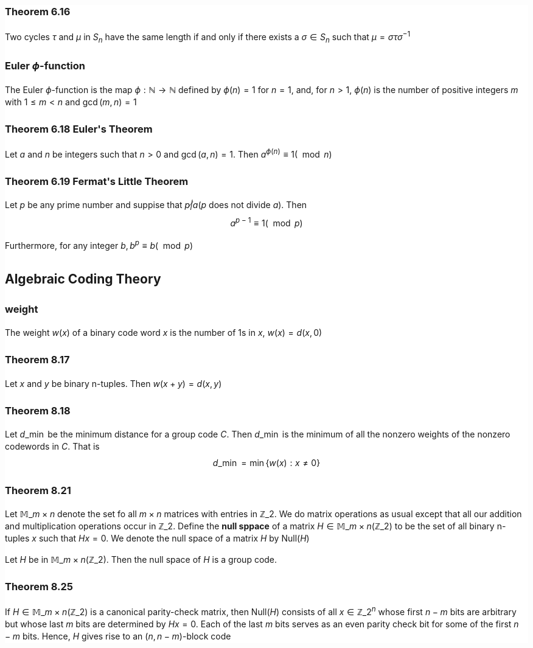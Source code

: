 ### Theorem 6.16

Two cycles $\tau$ and $\mu$ in $S_n$ have the same length if and only if there exists a $\sigma\in S_n$ such that $\mu=\sigma\tau\sigma^{-1}$ 

### Euler $\phi$-function

The Euler $\phi$-function is the map $\phi:\mathbb{N}\to\mathbb{N}$ defined by $\phi(n)=1$ for $n=1$, and, for $n>1$, $\phi(n)$ is the number of positive integers $m$ with $1\le m < n$ and $\gcd(m,n)=1$ 

### Theorem 6.18 Euler's Theorem

Let $a$ and $n$ be integers such that $n>0$ and $\gcd(a,n)=1$. Then $a^{\phi(n)}\equiv1(\mod n)$ 

### Theorem 6.19 Fermat's Little Theorem

Let $p$ be any prime number and suppise that $p\not|a(p$ does not divide $a$). Then $$a^{p-1}\equiv1(\mod p)$$ 

Furthermore, for any integer $b, b^p\equiv b(\mod p)$ 

## Algebraic Coding Theory

### weight

The weight $w(x)$ of a binary code word $x$ is the number of 1s in $x$, $w(x)=d(x,0)$

### Theorem 8.17

Let $x$ and $y$ be binary n-tuples. Then $w(x + y) = d(x, y)$

### Theorem 8.18

Let $d\_{\min}$ be the minimum distance for a group code $C$. Then $d\_{\min}$ is the minimum of all the nonzero weights of the nonzero codewords in $C$. That is
$$d\_{\min}=\min\{w(x):x\not=0\}$$

### Theorem 8.21

Let $\mathbb{M}\_{m\times n}$ denote the set fo all $m\times n$ matrices with entries in $\mathbb{Z}\_2$. We do matrix operations as usual except that all our addition and multiplication operations occur in $\mathbb{Z}\_2$. Define the **null sppace** of a matrix $H\in\mathbb{M}\_{m\times n}(\mathbb{Z}\_2)$ to be the set of all binary n-tuples $x$ such that $Hx=0$. We denote the null space of a matrix $H$ by Null$(H)$

Let $H$ be in $\mathbb{M}\_{m\times n}(\mathbb{Z}\_2)$. Then the null space of $H$ is a group code.

### Theorem 8.25

If $H\in\mathbb{M}\_{m\times n}(\mathbb{Z}\_2)$ is a canonical parity-check matrix, then Null$(H)$ consists of all $x\in\mathbb{Z}\_2^n$ whose first $n-m$ bits are arbitrary but whose last $m$ bits are determined by $Hx=0$. Each of the last $m$ bits serves as an even parity check bit for some of the first $n-m$ bits. Hence, $H$ gives rise to an $(n,n-m)$-block code
